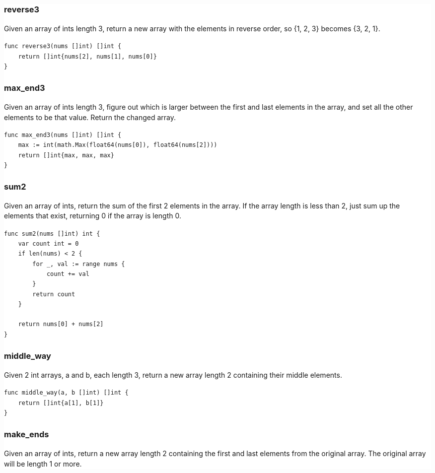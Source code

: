 ### reverse3 ###
Given an array of ints length 3, return a new array with the elements in reverse order, so {1, 2, 3} becomes {3, 2, 1}.

```
func reverse3(nums []int) []int {
    return []int{nums[2], nums[1], nums[0]}
}
```


### max_end3 ###
Given an array of ints length 3, figure out which is larger between the first and last elements in the array, and set all the other elements to be that value. Return the changed array.

```
func max_end3(nums []int) []int {
    max := int(math.Max(float64(nums[0]), float64(nums[2])))
    return []int{max, max, max}
}
```


### sum2 ###
Given an array of ints, return the sum of the first 2 elements in the array. If the array length is less than 2, just sum up the elements that exist, returning 0 if the array is length 0.

```
func sum2(nums []int) int {
    var count int = 0
    if len(nums) < 2 {
        for _, val := range nums {
            count += val
        }
        return count
    }

    return nums[0] + nums[2]
}
```


### middle_way ###
Given 2 int arrays, a and b, each length 3, return a new array length 2 containing their middle elements.

```
func middle_way(a, b []int) []int {
    return []int{a[1], b[1]}
}
```


### make_ends ###
Given an array of ints, return a new array length 2 containing the first and last elements from the original array. The original array will be length 1 or more.
